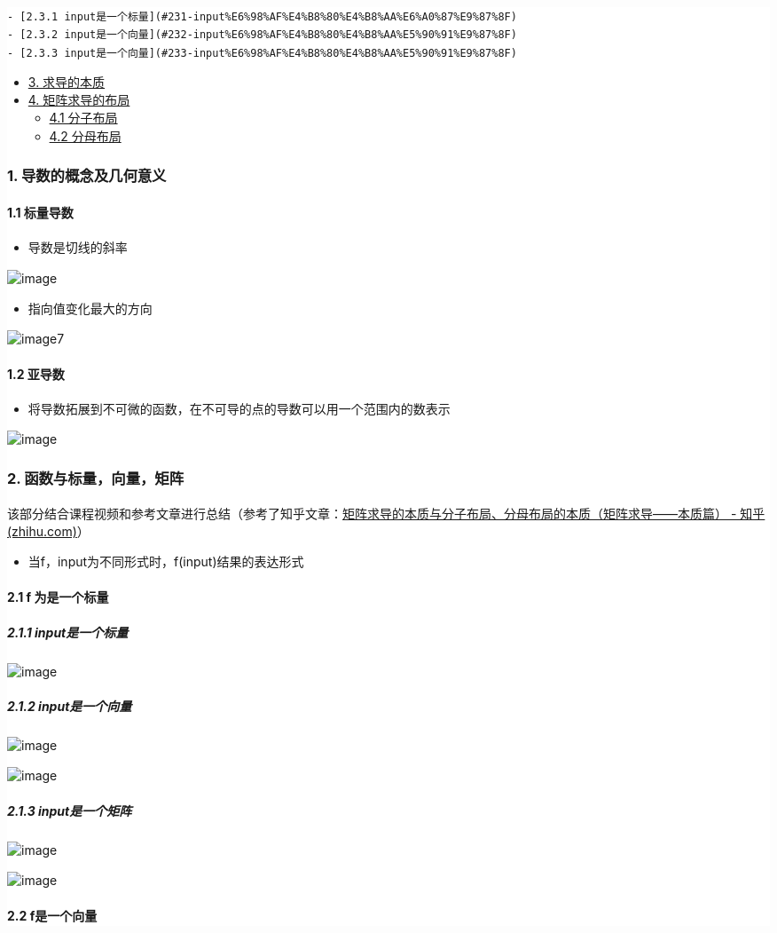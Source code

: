     - [2.3.1 input是一个标量](#231-input%E6%98%AF%E4%B8%80%E4%B8%AA%E6%A0%87%E9%87%8F)
    - [2.3.2 input是一个向量](#232-input%E6%98%AF%E4%B8%80%E4%B8%AA%E5%90%91%E9%87%8F)
    - [2.3.3 input是一个向量](#233-input%E6%98%AF%E4%B8%80%E4%B8%AA%E5%90%91%E9%87%8F)
- [3. 求导的本质](#3-%E6%B1%82%E5%AF%BC%E7%9A%84%E6%9C%AC%E8%B4%A8)
- [4. 矩阵求导的布局](#4-%E7%9F%A9%E9%98%B5%E6%B1%82%E5%AF%BC%E7%9A%84%E5%B8%83%E5%B1%80)
  - [4.1 分子布局](#41-%E5%88%86%E5%AD%90%E5%B8%83%E5%B1%80)
  - [4.2 分母布局](#42-%E5%88%86%E6%AF%8D%E5%B8%83%E5%B1%80)

### 1. 导数的概念及几何意义

#### 1.1 标量导数

- 导数是切线的斜率

![image](https://github.com/MLNLP-World/DeepLearning-MuLi-Notes/raw/main/imgs/06/06-01.png)

- 指向值变化最大的方向

![image7](https://github.com/MLNLP-World/DeepLearning-MuLi-Notes/raw/main/imgs/06/06-02.png)

#### 1.2 亚导数

- 将导数拓展到不可微的函数，在不可导的点的导数可以用一个范围内的数表示

![image](https://github.com/MLNLP-World/DeepLearning-MuLi-Notes/raw/main/imgs/06/06-03.png)

### 2. 函数与标量，向量，矩阵

该部分结合课程视频和参考文章进行总结（参考了知乎文章：[矩阵求导的本质与分子布局、分母布局的本质（矩阵求导——本质篇） - 知乎 (zhihu.com)](https://zhuanlan.zhihu.com/p/263777564)）

- 当f，input为不同形式时，f(input)结果的表达形式

#### 2.1 f 为是一个标量

##### 2.1.1 input是一个标量

![image](https://github.com/MLNLP-World/DeepLearning-MuLi-Notes/raw/main/imgs/06/06-04.png)

##### 2.1.2 input是一个向量

![image](https://github.com/MLNLP-World/DeepLearning-MuLi-Notes/raw/main/imgs/06/06-05.png)

![image](https://github.com/MLNLP-World/DeepLearning-MuLi-Notes/raw/main/imgs/06/06-06.png)

##### 2.1.3 input是一个矩阵

![image](https://github.com/MLNLP-World/DeepLearning-MuLi-Notes/raw/main/imgs/06/06-07.png)

![image](https://github.com/MLNLP-World/DeepLearning-MuLi-Notes/raw/main/imgs/06/06-08.png)

#### 2.2 f是一个向量
